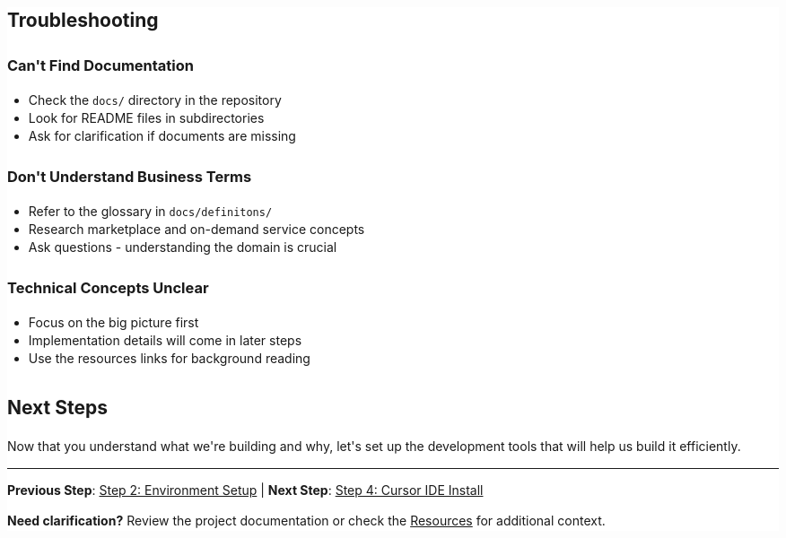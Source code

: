 ## Troubleshooting

### Can't Find Documentation
- Check the `docs/` directory in the repository
- Look for README files in subdirectories
- Ask for clarification if documents are missing

### Don't Understand Business Terms
- Refer to the glossary in `docs/definitons/`
- Research marketplace and on-demand service concepts
- Ask questions - understanding the domain is crucial

### Technical Concepts Unclear
- Focus on the big picture first
- Implementation details will come in later steps
- Use the resources links for background reading

## Next Steps

Now that you understand what we're building and why, let's set up the development tools that will help us build it efficiently.

---

**Previous Step**: [Step 2: Environment Setup](./02-environment-setup.md) | **Next Step**: [Step 4: Cursor IDE Install](./04-cursor-install.md)

**Need clarification?** Review the project documentation or check the [Resources](../resources.md) for additional context.